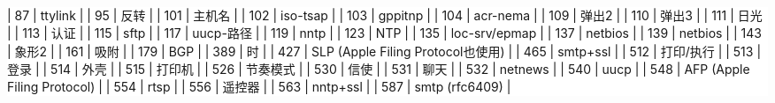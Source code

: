 |  87   |            ttylink             |
|  95   |               反转               |
|  101  |              主机名               |
|  102  |            iso-tsap            |
|  103  |            gppitnp             |
|  104  |            acr-nema            |
|  109  |              弹出2               |
|  110  |              弹出3               |
|  111  |               日光               |
|  113  |               认证               |
|  115  |              sftp              |
|  117  |            uucp-路径             |
|  119  |              nntp              |
|  123  |              NTP               |
|  135  |         loc-srv/epmap          |
|  137  |            netbios             |
|  139  |            netbios             |
|  143  |              象形2               |
|  161  |               吸附               |
|  179  |              BGP               |
|  389  |               时                |
|  427  | SLP (Apple Filing Protocol也使用) |
|  465  |            smtp+ssl            |
|  512  |             打印/执行              |
|  513  |               登录               |
|  514  |               外壳               |
|  515  |              打印机               |
|  526  |              节奏模式              |
|  530  |               信使               |
|  531  |               聊天               |
|  532  |            netnews             |
|  540  |              uucp              |
|  548  |  AFP (Apple Filing Protocol)   |
|  554  |              rtsp              |
|  556  |              遥控器               |
|  563  |            nntp+ssl            |
|  587  |         smtp (rfc6409)         |